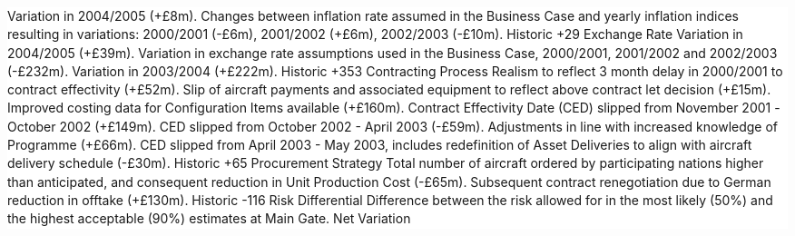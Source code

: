<td colspan="2">Variation in 2004/2005 (+£8m). Changes between inflation rate assumed in the Business Case and yearly inflation indices resulting in variations: 2000/2001 (-£6m), 2001/2002 (+£6m), 2002/2003 (-£10m).</td>
</tr>
<tr>
<td colspan="2">
Historic
</td>
<td colspan="2">
+29
</td>
<td colspan="2">
Exchange Rate
</td>
<td colspan="2">Variation in 2004/2005 (+£39m). Variation in exchange rate assumptions used in the Business Case, 2000/2001, 2001/2002 and 2002/2003 (-£232m). Variation in 2003/2004 (+£222m).</td>
</tr>
<tr>
<td colspan="2">
Historic
</td>
<td colspan="2">
+353
</td>
<td colspan="2">
Contracting Process
</td>
<td colspan="2">Realism to reflect 3 month delay in 2000/2001 to contract effectivity (+£52m). Slip of aircraft payments and associated equipment to reflect above contract let decision (+£15m). Improved costing data for Configuration Items available (+£160m). Contract Effectivity Date (CED) slipped from November 2001 - October 2002 (+£149m). CED slipped from October 2002 - April 2003 (-£59m). Adjustments in line with increased knowledge of Programme (+£66m). CED slipped from April 2003 - May 2003, includes redefinition of Asset Deliveries to align with aircraft delivery schedule (-£30m).</td>
</tr>
<tr>
<td colspan="2">
Historic
</td>
<td colspan="2">
+65
</td>
<td colspan="2">
Procurement Strategy
</td>
<td colspan="2">Total number of aircraft ordered by participating nations higher than anticipated, and consequent reduction in Unit Production Cost (-£65m). Subsequent contract renegotiation due to German reduction in offtake (+£130m).</td>
</tr>
<tr>
<td colspan="2">
Historic
</td>
<td colspan="2">
-116
</td>
<td colspan="2">
Risk Differential
</td>
<td colspan="2">Difference between the risk allowed for in the most likely (50%) and the highest acceptable (90%) estimates at Main Gate.</td>
</tr>
<tr>
<td colspan="2">
Net Variation